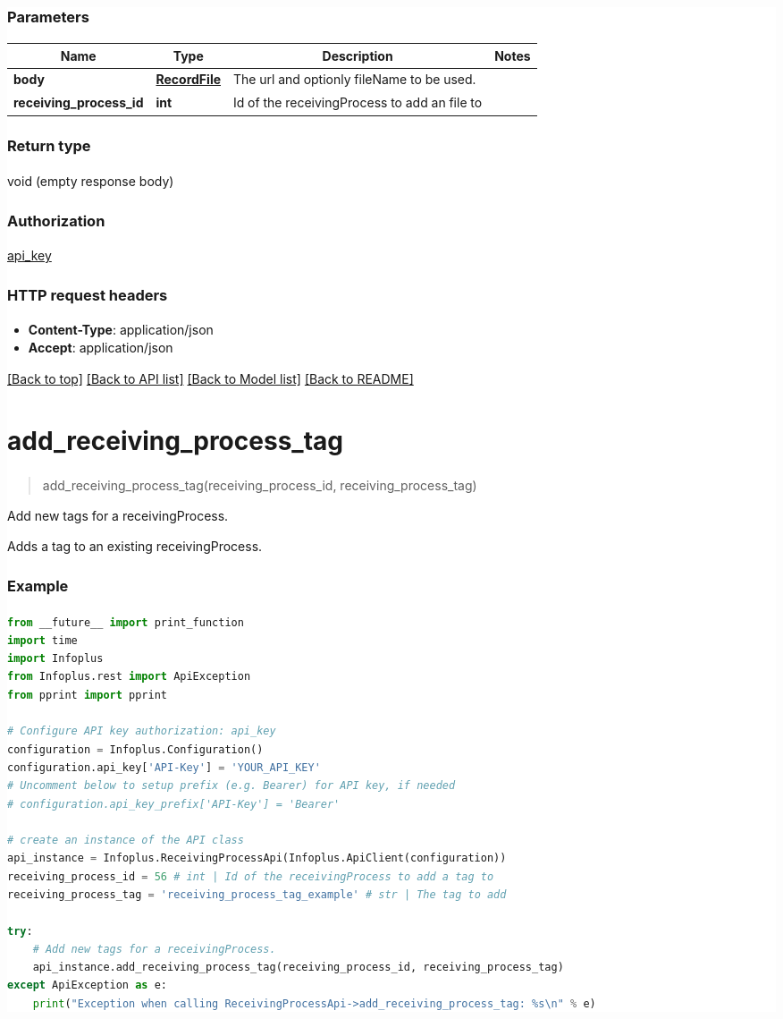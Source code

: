 ### Parameters

Name | Type | Description  | Notes
------------- | ------------- | ------------- | -------------
 **body** | [**RecordFile**](RecordFile.md)| The url and optionly fileName to be used. | 
 **receiving_process_id** | **int**| Id of the receivingProcess to add an file to | 

### Return type

void (empty response body)

### Authorization

[api_key](../README.md#api_key)

### HTTP request headers

 - **Content-Type**: application/json
 - **Accept**: application/json

[[Back to top]](#) [[Back to API list]](../README.md#documentation-for-api-endpoints) [[Back to Model list]](../README.md#documentation-for-models) [[Back to README]](../README.md)

# **add_receiving_process_tag**
> add_receiving_process_tag(receiving_process_id, receiving_process_tag)

Add new tags for a receivingProcess.

Adds a tag to an existing receivingProcess.

### Example
```python
from __future__ import print_function
import time
import Infoplus
from Infoplus.rest import ApiException
from pprint import pprint

# Configure API key authorization: api_key
configuration = Infoplus.Configuration()
configuration.api_key['API-Key'] = 'YOUR_API_KEY'
# Uncomment below to setup prefix (e.g. Bearer) for API key, if needed
# configuration.api_key_prefix['API-Key'] = 'Bearer'

# create an instance of the API class
api_instance = Infoplus.ReceivingProcessApi(Infoplus.ApiClient(configuration))
receiving_process_id = 56 # int | Id of the receivingProcess to add a tag to
receiving_process_tag = 'receiving_process_tag_example' # str | The tag to add

try:
    # Add new tags for a receivingProcess.
    api_instance.add_receiving_process_tag(receiving_process_id, receiving_process_tag)
except ApiException as e:
    print("Exception when calling ReceivingProcessApi->add_receiving_process_tag: %s\n" % e)
```
